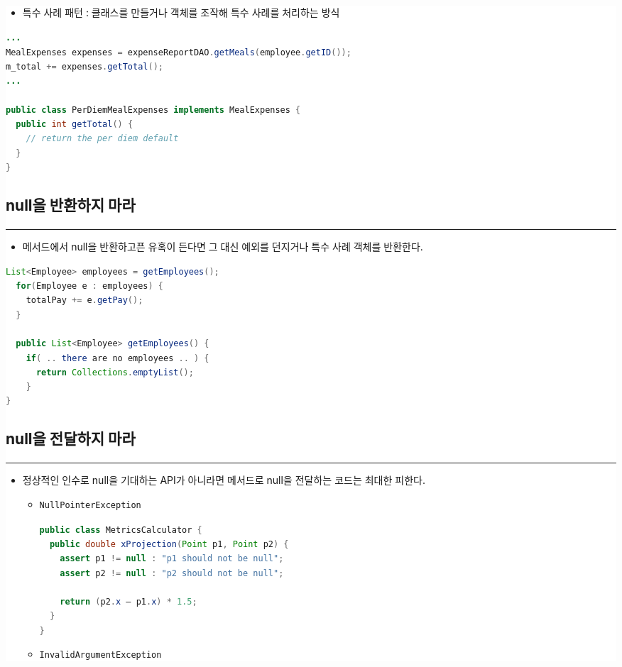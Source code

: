 
- 특수 사례 패턴 : 클래스를 만들거나 객체를 조작해 특수 사례를 처리하는 방식

```java
...
MealExpenses expenses = expenseReportDAO.getMeals(employee.getID());
m_total += expenses.getTotal();
...

public class PerDiemMealExpenses implements MealExpenses {
  public int getTotal() {
    // return the per diem default
  }
}
```

## null을 반환하지 마라

---

- 메서드에서 null을 반환하고픈 유혹이 든다면 그 대신 예외를 던지거나 특수 사례 객체를 반환한다.

```java
List<Employee> employees = getEmployees();
  for(Employee e : employees) {
    totalPay += e.getPay();
  }
  
  public List<Employee> getEmployees() {
    if( .. there are no employees .. ) {
      return Collections.emptyList();
    }
}
```

## null을 전달하지 마라

---

- 정상적인 인수로 null을 기대하는 API가 아니라면 메서드로 null을 전달하는 코드는 최대한 피한다.
    - `NullPointerException`
        
        ```java
        public class MetricsCalculator {
          public double xProjection(Point p1, Point p2) {
            assert p1 != null : "p1 should not be null";
            assert p2 != null : "p2 should not be null";
            
            return (p2.x – p1.x) * 1.5;
          }
        }
        ```
        
    - `InvalidArgumentException`
        